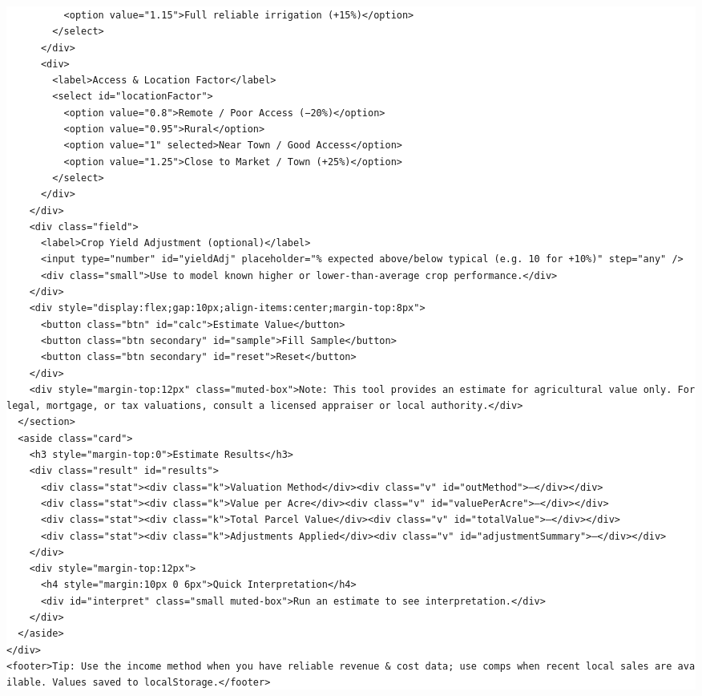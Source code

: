               <option value="1.15">Full reliable irrigation (+15%)</option>
            </select>
          </div>
          <div>
            <label>Access & Location Factor</label>
            <select id="locationFactor">
              <option value="0.8">Remote / Poor Access (−20%)</option>
              <option value="0.95">Rural</option>
              <option value="1" selected>Near Town / Good Access</option>
              <option value="1.25">Close to Market / Town (+25%)</option>
            </select>
          </div>
        </div>
        <div class="field">
          <label>Crop Yield Adjustment (optional)</label>
          <input type="number" id="yieldAdj" placeholder="% expected above/below typical (e.g. 10 for +10%)" step="any" />
          <div class="small">Use to model known higher or lower-than-average crop performance.</div>
        </div>
        <div style="display:flex;gap:10px;align-items:center;margin-top:8px">
          <button class="btn" id="calc">Estimate Value</button>
          <button class="btn secondary" id="sample">Fill Sample</button>
          <button class="btn secondary" id="reset">Reset</button>
        </div>
        <div style="margin-top:12px" class="muted-box">Note: This tool provides an estimate for agricultural value only. For legal, mortgage, or tax valuations, consult a licensed appraiser or local authority.</div>
      </section>
      <aside class="card">
        <h3 style="margin-top:0">Estimate Results</h3>
        <div class="result" id="results">
          <div class="stat"><div class="k">Valuation Method</div><div class="v" id="outMethod">—</div></div>
          <div class="stat"><div class="k">Value per Acre</div><div class="v" id="valuePerAcre">—</div></div>
          <div class="stat"><div class="k">Total Parcel Value</div><div class="v" id="totalValue">—</div></div>
          <div class="stat"><div class="k">Adjustments Applied</div><div class="v" id="adjustmentSummary">—</div></div>
        </div>
        <div style="margin-top:12px">
          <h4 style="margin:10px 0 6px">Quick Interpretation</h4>
          <div id="interpret" class="small muted-box">Run an estimate to see interpretation.</div>
        </div>
      </aside>
    </div>
    <footer>Tip: Use the income method when you have reliable revenue & cost data; use comps when recent local sales are available. Values saved to localStorage.</footer>
  </div>

  <script>
    const el = id => document.getElementById(id);

    const toNumber = v => { const n = Number(v); return isNaN(n)?0:n; }

